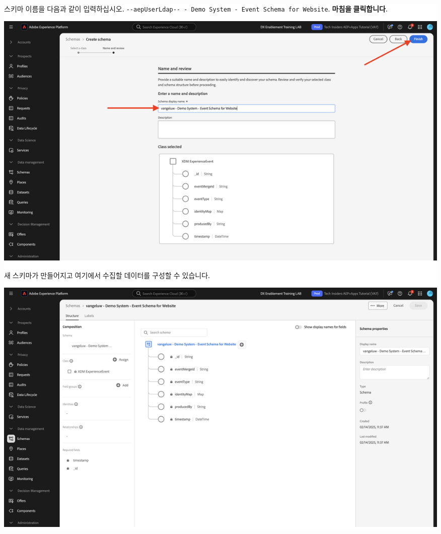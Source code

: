스키마 이름을 다음과 같이 입력하십시오. `--aepUserLdap-- - Demo System - Event Schema for Website`. **마침을 클릭합니다**.

![데이터 수집](./images/schemaname1ee.png)

새 스키마가 만들어지고 여기에서 수집할 데이터를 구성할 수 있습니다.

![데이터 수집](./images/emptyschemaee.png)
